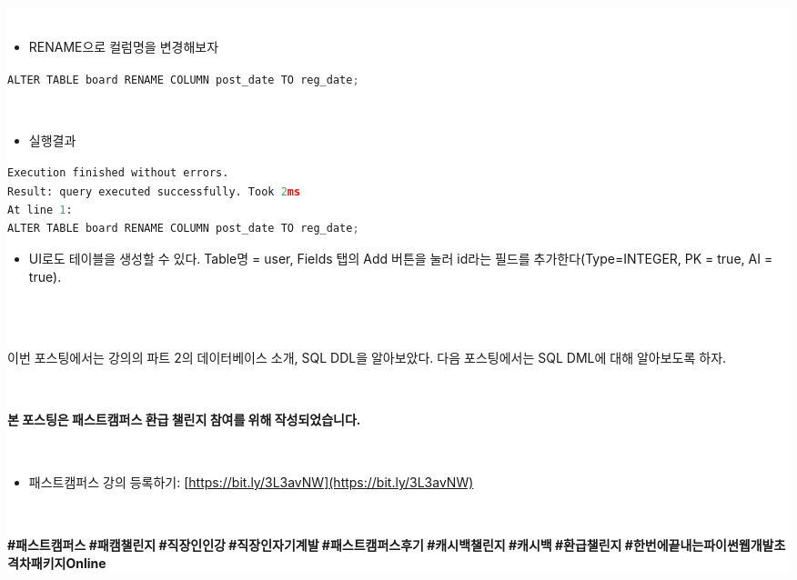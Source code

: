 <br/>

- RENAME으로 컬럼명을 변경해보자

```python
ALTER TABLE board RENAME COLUMN post_date TO reg_date;
```

<br/>

- 실행결과

```python
Execution finished without errors.
Result: query executed successfully. Took 2ms
At line 1:
ALTER TABLE board RENAME COLUMN post_date TO reg_date;
```

- UI로도 테이블을 생성할 수 있다. Table명 = user, Fields 탭의 Add 버튼을 눌러 id라는 필드를 추가한다(Type=INTEGER, PK = true, AI = true).

<br/><br/>

이번 포스팅에서는 강의의 파트 2의 데이터베이스 소개, SQL DDL을 알아보았다. 다음 포스팅에서는 SQL DML에 대해 알아보도록 하자.

<br/>

**본 포스팅은 패스트캠퍼스 환급 챌린지 참여를 위해 작성되었습니다.**

<br/>

- 패스트캠퍼스 강의 등록하기: [https://bit.ly/3L3avNW](https://bit.ly/3L3avNW)

<br/>

**#패스트캠퍼스 #패캠챌린지 #직장인인강 #직장인자기계발 #패스트캠퍼스후기 #캐시백챌린지 #캐시백 #환급챌린지 #한번에끝내는파이썬웹개발초격차패키지Online**